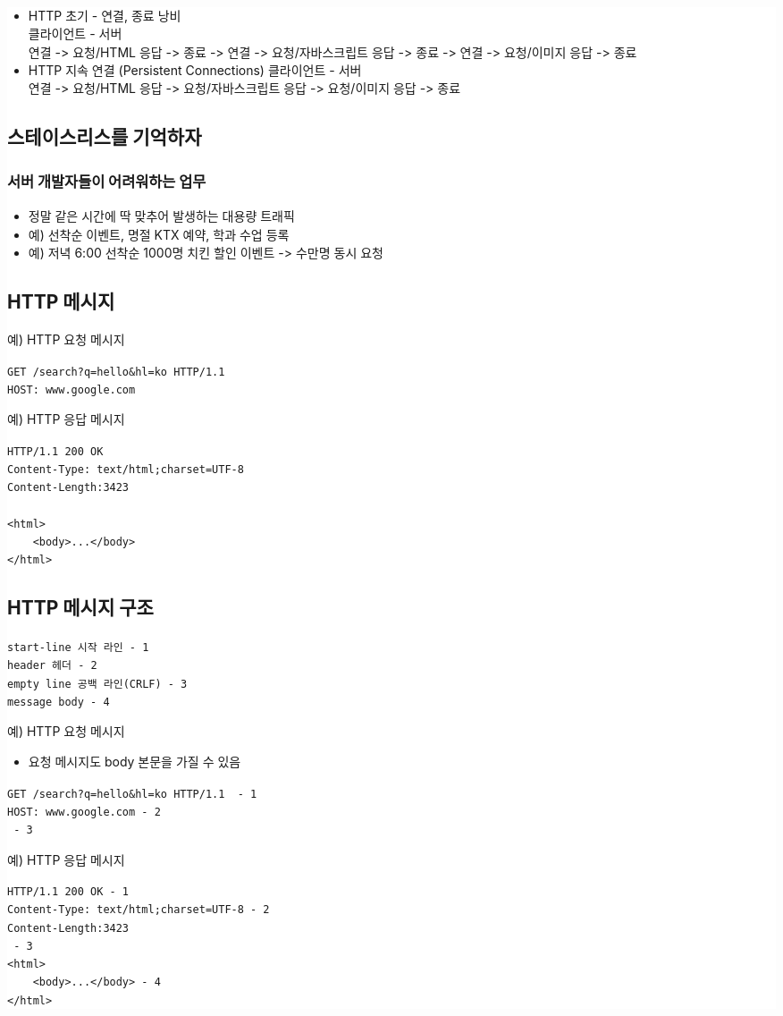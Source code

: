- HTTP 초기 - 연결, 종료 낭비<br>
클라이언트 - 서버<br>
연결 -> 요청/HTML 응답 -> 종료 -> 연결 -> 요청/자바스크립트 응답 -> 종료 -> 연결 -> 요청/이미지 응답 -> 종료
- HTTP 지속 연결 (Persistent Connections)
클라이언트 - 서버<br>
연결 -> 요청/HTML 응답 -> 요청/자바스크립트 응답 -> 요청/이미지 응답 -> 종료

## 스테이스리스를 기억하자
### 서버 개발자들이 어려워하는 업무
- 정말 같은 시간에 딱 맞추어 발생하는 대용량 트래픽
- 예) 선착순 이벤트, 명절 KTX 예약, 학과 수업 등록
- 예) 저녁 6:00 선착순 1000명 치킨 할인 이벤트 -> 수만명 동시 요청

## HTTP 메시지
예) HTTP 요청 메시지
```
GET /search?q=hello&hl=ko HTTP/1.1
HOST: www.google.com
```
예) HTTP 응답 메시지
```
HTTP/1.1 200 OK
Content-Type: text/html;charset=UTF-8
Content-Length:3423

<html>
    <body>...</body>
</html>
```

## HTTP 메시지 구조
```
start-line 시작 라인 - 1
header 헤더 - 2
empty line 공백 라인(CRLF) - 3
message body - 4
```
예) HTTP 요청 메시지 
 - 요청 메시지도 body 본문을 가질 수 있음
```
GET /search?q=hello&hl=ko HTTP/1.1  - 1
HOST: www.google.com - 2
 - 3
```
예) HTTP 응답 메시지
```
HTTP/1.1 200 OK - 1
Content-Type: text/html;charset=UTF-8 - 2
Content-Length:3423
 - 3
<html>
    <body>...</body> - 4
</html>
```
